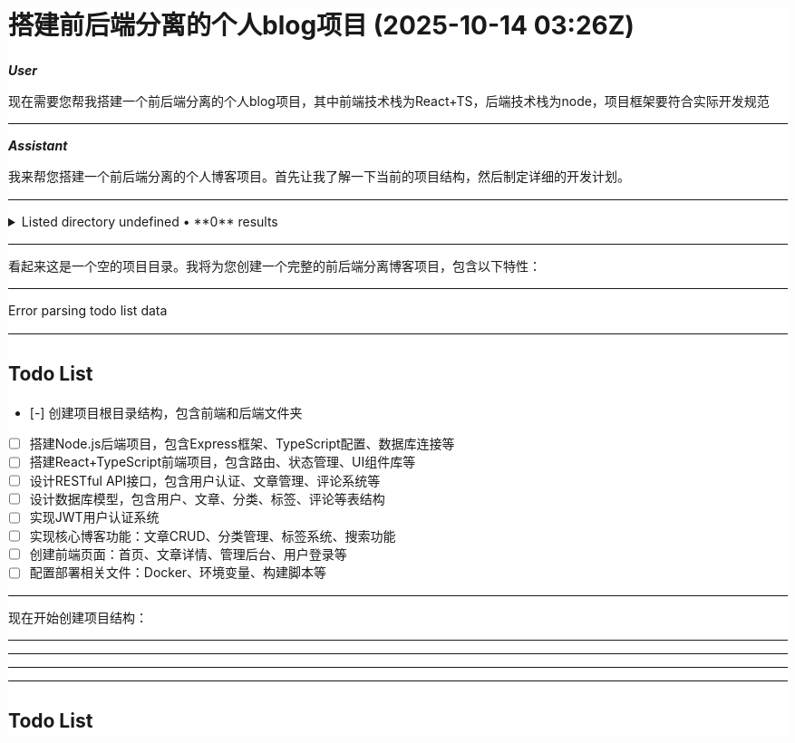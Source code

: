 

# 搭建前后端分离的个人blog项目 (2025-10-14 03:26Z)

_**User**_

现在需要您帮我搭建一个前后端分离的个人blog项目，其中前端技术栈为React+TS，后端技术栈为node，项目框架要符合实际开发规范

---

_**Assistant**_

我来帮您搭建一个前后端分离的个人博客项目。首先让我了解一下当前的项目结构，然后制定详细的开发计划。

---

<details><summary>Listed directory undefined • **0** results</summary></details>

---

看起来这是一个空的项目目录。我将为您创建一个完整的前后端分离博客项目，包含以下特性：

---

Error parsing todo list data

---

## Todo List

- [-] 创建项目根目录结构，包含前端和后端文件夹
- [ ] 搭建Node.js后端项目，包含Express框架、TypeScript配置、数据库连接等
- [ ] 搭建React+TypeScript前端项目，包含路由、状态管理、UI组件库等
- [ ] 设计RESTful API接口，包含用户认证、文章管理、评论系统等
- [ ] 设计数据库模型，包含用户、文章、分类、标签、评论等表结构
- [ ] 实现JWT用户认证系统
- [ ] 实现核心博客功能：文章CRUD、分类管理、标签系统、搜索功能
- [ ] 创建前端页面：首页、文章详情、管理后台、用户登录等
- [ ] 配置部署相关文件：Docker、环境变量、构建脚本等

---

现在开始创建项目结构：

---



---



---



---

## Todo List
